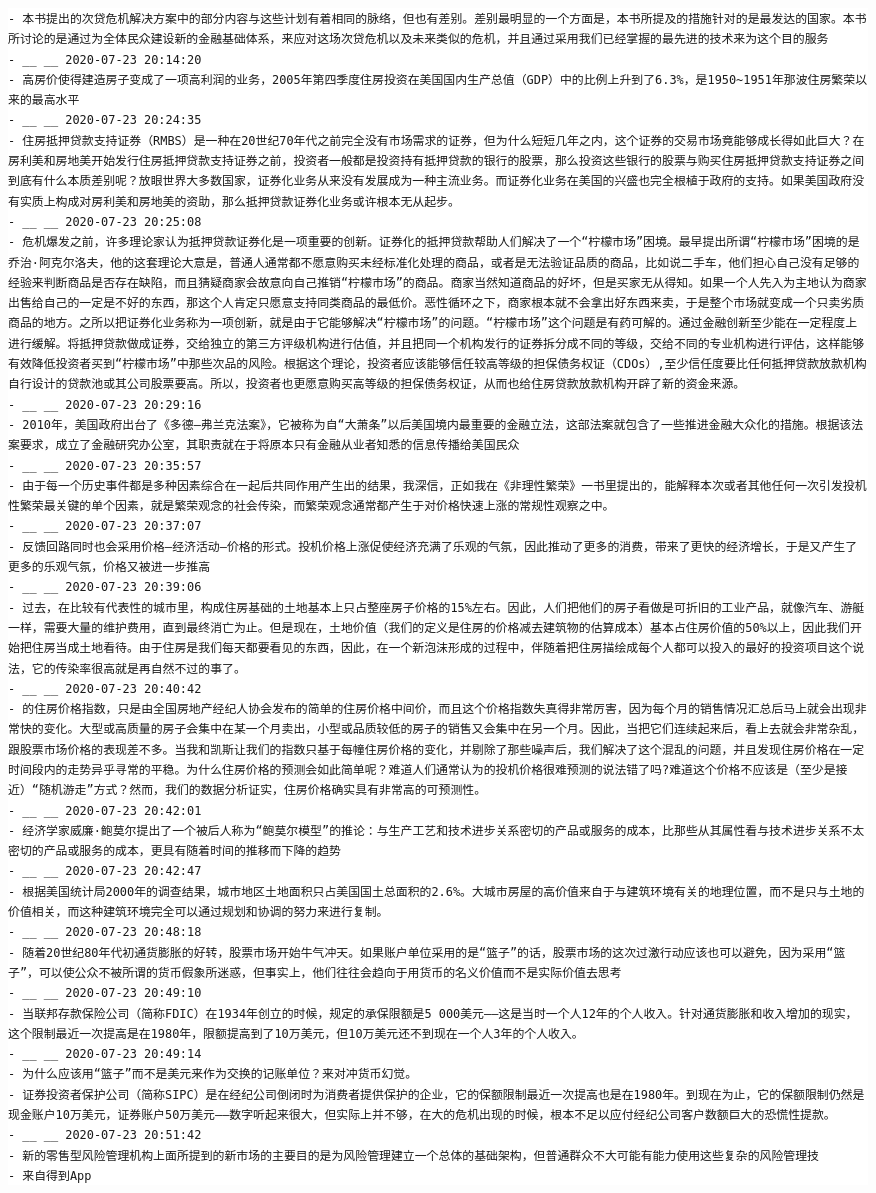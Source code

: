     - 本书提出的次贷危机解决方案中的部分内容与这些计划有着相同的脉络，但也有差别。差别最明显的一个方面是，本书所提及的措施针对的是最发达的国家。本书所讨论的是通过为全体民众建设新的金融基础体系，来应对这场次贷危机以及未来类似的危机，并且通过采用我们已经掌握的最先进的技术来为这个目的服务
    - __ __ 2020-07-23 20:14:20
    - 高房价使得建造房子变成了一项高利润的业务，2005年第四季度住房投资在美国国内生产总值（GDP）中的比例上升到了6.3%，是1950~1951年那波住房繁荣以来的最高水平
    - __ __ 2020-07-23 20:24:35
    - 住房抵押贷款支持证券（RMBS）是一种在20世纪70年代之前完全没有市场需求的证券，但为什么短短几年之内，这个证券的交易市场竟能够成长得如此巨大？在房利美和房地美开始发行住房抵押贷款支持证券之前，投资者一般都是投资持有抵押贷款的银行的股票，那么投资这些银行的股票与购买住房抵押贷款支持证券之间到底有什么本质差别呢？放眼世界大多数国家，证券化业务从来没有发展成为一种主流业务。而证券化业务在美国的兴盛也完全根植于政府的支持。如果美国政府没有实质上构成对房利美和房地美的资助，那么抵押贷款证券化业务或许根本无从起步。
    - __ __ 2020-07-23 20:25:08
    - 危机爆发之前，许多理论家认为抵押贷款证券化是一项重要的创新。证券化的抵押贷款帮助人们解决了一个“柠檬市场”困境。最早提出所谓“柠檬市场”困境的是乔治·阿克尔洛夫，他的这套理论大意是，普通人通常都不愿意购买未经标准化处理的商品，或者是无法验证品质的商品，比如说二手车，他们担心自己没有足够的经验来判断商品是否存在缺陷，而且猜疑商家会故意向自己推销“柠檬市场”的商品。商家当然知道商品的好坏，但是买家无从得知。如果一个人先入为主地认为商家出售给自己的一定是不好的东西，那这个人肯定只愿意支持同类商品的最低价。恶性循环之下，商家根本就不会拿出好东西来卖，于是整个市场就变成一个只卖劣质商品的地方。之所以把证券化业务称为一项创新，就是由于它能够解决“柠檬市场”的问题。“柠檬市场”这个问题是有药可解的。通过金融创新至少能在一定程度上进行缓解。将抵押贷款做成证券，交给独立的第三方评级机构进行估值，并且把同一个机构发行的证券拆分成不同的等级，交给不同的专业机构进行评估，这样能够有效降低投资者买到“柠檬市场”中那些次品的风险。根据这个理论，投资者应该能够信任较高等级的担保债务权证（CDOs）,至少信任度要比任何抵押贷款放款机构自行设计的贷款池或其公司股票要高。所以，投资者也更愿意购买高等级的担保债务权证，从而也给住房贷款放款机构开辟了新的资金来源。
    - __ __ 2020-07-23 20:29:16
    - 2010年，美国政府出台了《多德–弗兰克法案》，它被称为自“大萧条”以后美国境内最重要的金融立法，这部法案就包含了一些推进金融大众化的措施。根据该法案要求，成立了金融研究办公室，其职责就在于将原本只有金融从业者知悉的信息传播给美国民众
    - __ __ 2020-07-23 20:35:57
    - 由于每一个历史事件都是多种因素综合在一起后共同作用产生出的结果，我深信，正如我在《非理性繁荣》一书里提出的，能解释本次或者其他任何一次引发投机性繁荣最关键的单个因素，就是繁荣观念的社会传染，而繁荣观念通常都产生于对价格快速上涨的常规性观察之中。
    - __ __ 2020-07-23 20:37:07
    - 反馈回路同时也会采用价格—经济活动—价格的形式。投机价格上涨促使经济充满了乐观的气氛，因此推动了更多的消费，带来了更快的经济增长，于是又产生了更多的乐观气氛，价格又被进一步推高
    - __ __ 2020-07-23 20:39:06
    - 过去，在比较有代表性的城市里，构成住房基础的土地基本上只占整座房子价格的15%左右。因此，人们把他们的房子看做是可折旧的工业产品，就像汽车、游艇一样，需要大量的维护费用，直到最终消亡为止。但是现在，土地价值（我们的定义是住房的价格减去建筑物的估算成本）基本占住房价值的50%以上，因此我们开始把住房当成土地看待。由于住房是我们每天都要看见的东西，因此，在一个新泡沫形成的过程中，伴随着把住房描绘成每个人都可以投入的最好的投资项目这个说法，它的传染率很高就是再自然不过的事了。
    - __ __ 2020-07-23 20:40:42
    - 的住房价格指数，只是由全国房地产经纪人协会发布的简单的住房价格中间价，而且这个价格指数失真得非常厉害，因为每个月的销售情况汇总后马上就会出现非常快的变化。大型或高质量的房子会集中在某一个月卖出，小型或品质较低的房子的销售又会集中在另一个月。因此，当把它们连续起来后，看上去就会非常杂乱，跟股票市场价格的表现差不多。当我和凯斯让我们的指数只基于每幢住房价格的变化，并剔除了那些噪声后，我们解决了这个混乱的问题，并且发现住房价格在一定时间段内的走势异乎寻常的平稳。为什么住房价格的预测会如此简单呢？难道人们通常认为的投机价格很难预测的说法错了吗?难道这个价格不应该是（至少是接近）“随机游走”方式？然而，我们的数据分析证实，住房价格确实具有非常高的可预测性。
    - __ __ 2020-07-23 20:42:01
    - 经济学家威廉·鲍莫尔提出了一个被后人称为“鲍莫尔模型”的推论：与生产工艺和技术进步关系密切的产品或服务的成本，比那些从其属性看与技术进步关系不太密切的产品或服务的成本，更具有随着时间的推移而下降的趋势
    - __ __ 2020-07-23 20:42:47
    - 根据美国统计局2000年的调查结果，城市地区土地面积只占美国国土总面积的2.6%。大城市房屋的高价值来自于与建筑环境有关的地理位置，而不是只与土地的价值相关，而这种建筑环境完全可以通过规划和协调的努力来进行复制。
    - __ __ 2020-07-23 20:48:18
    - 随着20世纪80年代初通货膨胀的好转，股票市场开始牛气冲天。如果账户单位采用的是“篮子”的话，股票市场的这次过激行动应该也可以避免，因为采用“篮子”，可以使公众不被所谓的货币假象所迷惑，但事实上，他们往往会趋向于用货币的名义价值而不是实际价值去思考
    - __ __ 2020-07-23 20:49:10
    - 当联邦存款保险公司（简称FDIC）在1934年创立的时候，规定的承保限额是5 000美元——这是当时一个人12年的个人收入。针对通货膨胀和收入增加的现实，这个限制最近一次提高是在1980年，限额提高到了10万美元，但10万美元还不到现在一个人3年的个人收入。
    - __ __ 2020-07-23 20:49:14
    - 为什么应该用“篮子”而不是美元来作为交换的记账单位？来对冲货币幻觉。
    - 证券投资者保护公司（简称SIPC）是在经纪公司倒闭时为消费者提供保护的企业，它的保额限制最近一次提高也是在1980年。到现在为止，它的保额限制仍然是现金账户10万美元，证券账户50万美元——数字听起来很大，但实际上并不够，在大的危机出现的时候，根本不足以应付经纪公司客户数额巨大的恐慌性提款。
    - __ __ 2020-07-23 20:51:42
    - 新的零售型风险管理机构上面所提到的新市场的主要目的是为风险管理建立一个总体的基础架构，但普通群众不大可能有能力使用这些复杂的风险管理技
    - 来自得到App
